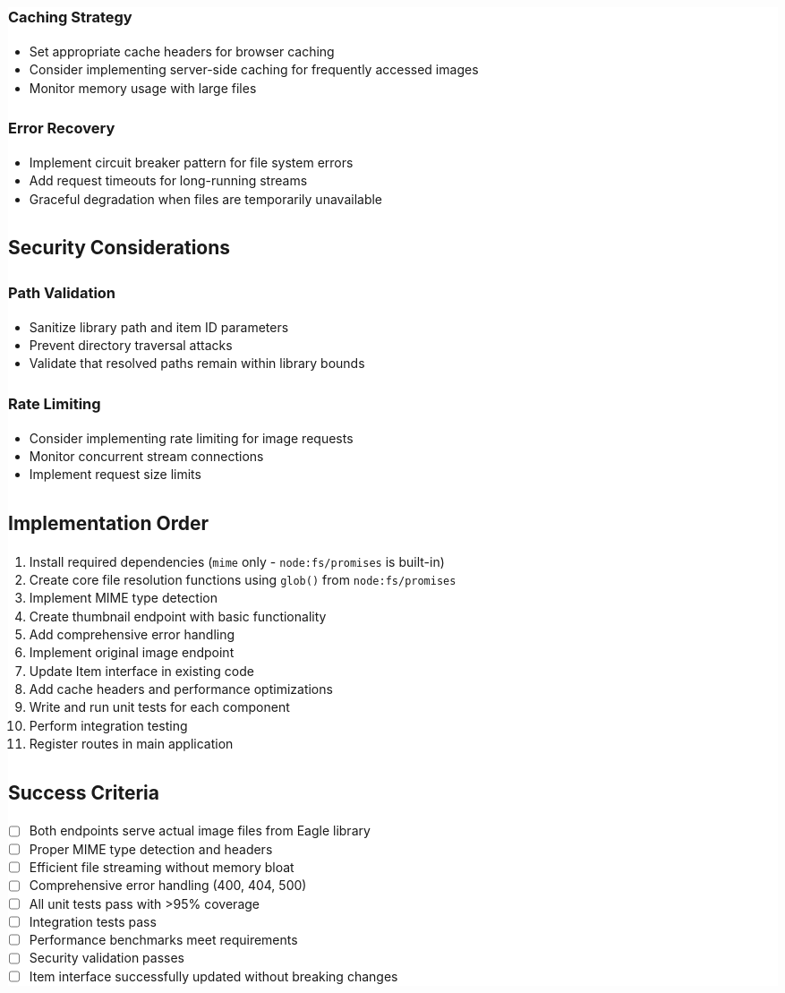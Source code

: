 ### Caching Strategy
- Set appropriate cache headers for browser caching
- Consider implementing server-side caching for frequently accessed images
- Monitor memory usage with large files

### Error Recovery
- Implement circuit breaker pattern for file system errors
- Add request timeouts for long-running streams
- Graceful degradation when files are temporarily unavailable

## Security Considerations

### Path Validation
- Sanitize library path and item ID parameters
- Prevent directory traversal attacks
- Validate that resolved paths remain within library bounds

### Rate Limiting
- Consider implementing rate limiting for image requests
- Monitor concurrent stream connections
- Implement request size limits

## Implementation Order

1. Install required dependencies (`mime` only - `node:fs/promises` is built-in)
2. Create core file resolution functions using `glob()` from `node:fs/promises`
3. Implement MIME type detection
4. Create thumbnail endpoint with basic functionality
5. Add comprehensive error handling
6. Implement original image endpoint
7. Update Item interface in existing code
8. Add cache headers and performance optimizations
9. Write and run unit tests for each component
10. Perform integration testing
11. Register routes in main application

## Success Criteria

- [ ] Both endpoints serve actual image files from Eagle library
- [ ] Proper MIME type detection and headers
- [ ] Efficient file streaming without memory bloat
- [ ] Comprehensive error handling (400, 404, 500)
- [ ] All unit tests pass with >95% coverage
- [ ] Integration tests pass
- [ ] Performance benchmarks meet requirements
- [ ] Security validation passes
- [ ] Item interface successfully updated without breaking changes